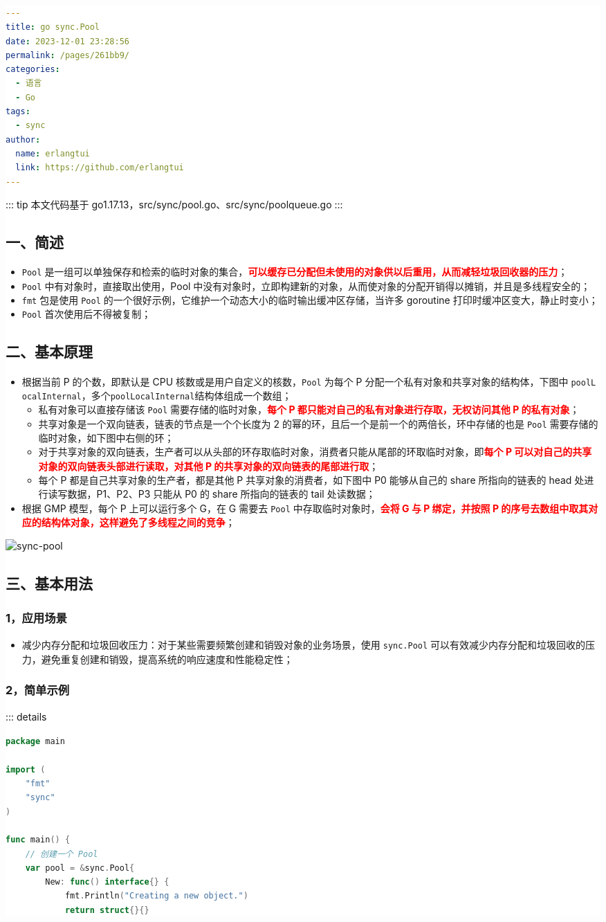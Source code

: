 ```yaml
---
title: go sync.Pool
date: 2023-12-01 23:28:56
permalink: /pages/261bb9/
categories:
  - 语言
  - Go
tags:
  - sync
author: 
  name: erlangtui
  link: https://github.com/erlangtui
---
```

::: tip
本文代码基于 go1.17.13，src/sync/pool.go、src/sync/poolqueue.go
:::

## 一、简述
* `Pool` 是一组可以单独保存和检索的临时对象的集合，<span style="color: red;">**可以缓存已分配但未使用的对象供以后重用，从而减轻垃圾回收器的压力**</span>；
* `Pool` 中有对象时，直接取出使用，Pool 中没有对象时，立即构建新的对象，从而使对象的分配开销得以摊销，并且是多线程安全的；
* `fmt` 包是使用 `Pool` 的一个很好示例，它维护一个动态大小的临时输出缓冲区存储，当许多 goroutine 打印时缓冲区变大，静止时变小；
* `Pool` 首次使用后不得被复制；

## 二、基本原理
* 根据当前 P 的个数，即默认是 CPU 核数或是用户自定义的核数，`Pool` 为每个 P 分配一个私有对象和共享对象的结构体，下图中 `poolLocalInternal`，多个`poolLocalInternal`结构体组成一个数组；
  * 私有对象可以直接存储该 `Pool` 需要存储的临时对象，<span style="color: red;">**每个 P 都只能对自己的私有对象进行存取，无权访问其他 P 的私有对象**</span>；
  * 共享对象是一个双向链表，链表的节点是一个个长度为 2 的幂的环，且后一个是前一个的两倍长，环中存储的也是 `Pool` 需要存储的临时对象，如下图中右侧的环；
  * 对于共享对象的双向链表，生产者可以从头部的环存取临时对象，消费者只能从尾部的环取临时对象，即<span style="color: red;">**每个 P 可以对自己的共享对象的双向链表头部进行读取，对其他 P 的共享对象的双向链表的尾部进行取**</span>；
  * 每个 P 都是自己共享对象的生产者，都是其他 P 共享对象的消费者，如下图中 P0 能够从自己的 share 所指向的链表的 head 处进行读写数据，P1、P2、P3 只能从 P0 的 share 所指向的链表的 tail 处读数据；
* 根据 GMP 模型，每个 P 上可以运行多个 G，在 G 需要去 `Pool` 中存取临时对象时，<span style="color: red;">**会将 G 与 P 绑定，并按照 P 的序号去数组中取其对应的结构体对象，这样避免了多线程之间的竞争**</span>；

![sync-pool](https://cdn.jsdelivr.net/gh/erlangtui/img-bed@master/go/sync-pool.53s0d4fij474.png)

## 三、基本用法
### 1，应用场景
* 减少内存分配和垃圾回收压力：对于某些需要频繁创建和销毁对象的业务场景，使用 `sync.Pool` 可以有效减少内存分配和垃圾回收的压力，避免重复创建和销毁，提高系统的响应速度和性能稳定性；
### 2，简单示例
::: details
```go
package main

import (
	"fmt"
	"sync"
)

func main() {
	// 创建一个 Pool
	var pool = &sync.Pool{
		New: func() interface{} {
			fmt.Println("Creating a new object.")
			return struct{}{}
```